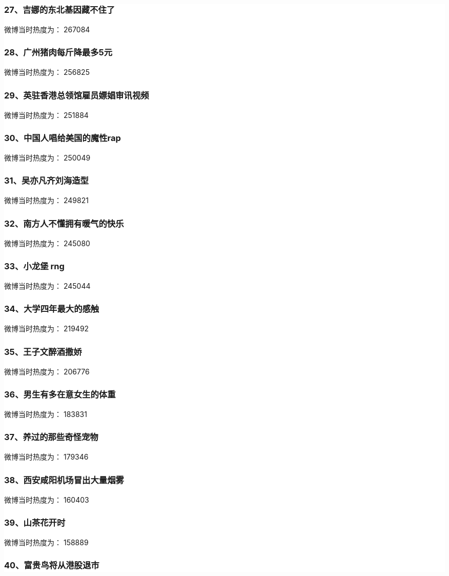 ### 27、吉娜的东北基因藏不住了

微博当时热度为： 267084

### 28、广州猪肉每斤降最多5元

微博当时热度为： 256825

### 29、英驻香港总领馆雇员嫖娼审讯视频

微博当时热度为： 251884

### 30、中国人唱给美国的魔性rap

微博当时热度为： 250049

### 31、吴亦凡齐刘海造型

微博当时热度为： 249821

### 32、南方人不懂拥有暖气的快乐

微博当时热度为： 245080

### 33、小龙堡 rng

微博当时热度为： 245044

### 34、大学四年最大的感触

微博当时热度为： 219492

### 35、王子文醉酒撒娇

微博当时热度为： 206776

### 36、男生有多在意女生的体重

微博当时热度为： 183831

### 37、养过的那些奇怪宠物

微博当时热度为： 179346

### 38、西安咸阳机场冒出大量烟雾

微博当时热度为： 160403

### 39、山茶花开时

微博当时热度为： 158889

### 40、富贵鸟将从港股退市
